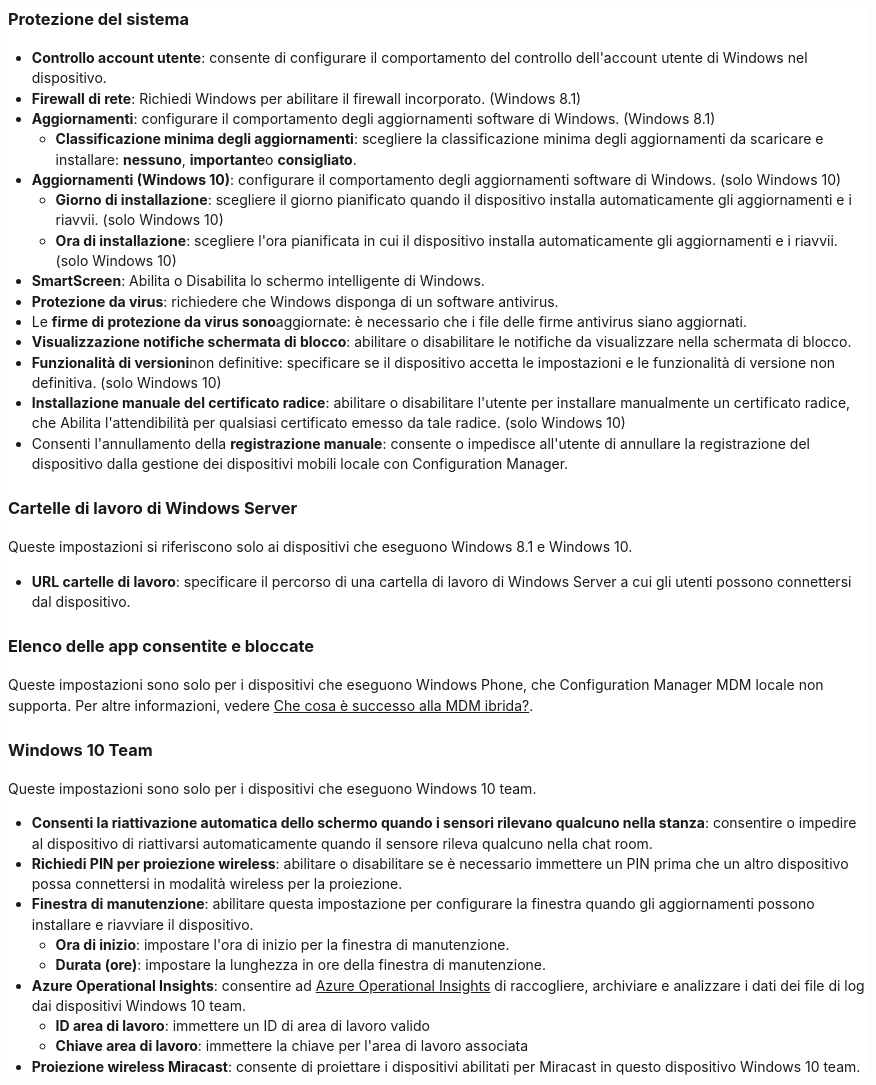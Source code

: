 ### <a name="system-security"></a>Protezione del sistema

- **Controllo account utente**: consente di configurare il comportamento del controllo dell'account utente di Windows nel dispositivo.
- **Firewall di rete**: Richiedi Windows per abilitare il firewall incorporato. (Windows 8.1)
- **Aggiornamenti**: configurare il comportamento degli aggiornamenti software di Windows. (Windows 8.1)
  - **Classificazione minima degli aggiornamenti**: scegliere la classificazione minima degli aggiornamenti da scaricare e installare: **nessuno**, **importante**o **consigliato**.
- **Aggiornamenti (Windows 10)**: configurare il comportamento degli aggiornamenti software di Windows. (solo Windows 10)
  - **Giorno di installazione**: scegliere il giorno pianificato quando il dispositivo installa automaticamente gli aggiornamenti e i riavvii. (solo Windows 10)
  - **Ora di installazione**: scegliere l'ora pianificata in cui il dispositivo installa automaticamente gli aggiornamenti e i riavvii. (solo Windows 10)
- **SmartScreen**: Abilita o Disabilita lo schermo intelligente di Windows.
- **Protezione da virus**: richiedere che Windows disponga di un software antivirus.
- Le **firme di protezione da virus sono**aggiornate: è necessario che i file delle firme antivirus siano aggiornati.
- **Visualizzazione notifiche schermata di blocco**: abilitare o disabilitare le notifiche da visualizzare nella schermata di blocco.
- **Funzionalità di versioni**non definitive: specificare se il dispositivo accetta le impostazioni e le funzionalità di versione non definitiva. (solo Windows 10)
- **Installazione manuale del certificato radice**: abilitare o disabilitare l'utente per installare manualmente un certificato radice, che Abilita l'attendibilità per qualsiasi certificato emesso da tale radice. (solo Windows 10)
- Consenti l'annullamento della **registrazione manuale**: consente o impedisce all'utente di annullare la registrazione del dispositivo dalla gestione dei dispositivi mobili locale con Configuration Manager.

### <a name="windows-server-work-folders"></a>Cartelle di lavoro di Windows Server

Queste impostazioni si riferiscono solo ai dispositivi che eseguono Windows 8.1 e Windows 10.

- **URL cartelle di lavoro**: specificare il percorso di una cartella di lavoro di Windows Server a cui gli utenti possono connettersi dal dispositivo.

### <a name="allowed-and-blocked-apps-list"></a>Elenco delle app consentite e bloccate

Queste impostazioni sono solo per i dispositivi che eseguono Windows Phone, che Configuration Manager MDM locale non supporta. Per altre informazioni, vedere [Che cosa è successo alla MDM ibrida?](../understand/what-happened-to-hybrid.md).

### <a name="windows-10-team"></a>Windows 10 Team

Queste impostazioni sono solo per i dispositivi che eseguono Windows 10 team.

- **Consenti la riattivazione automatica dello schermo quando i sensori rilevano qualcuno nella stanza**: consentire o impedire al dispositivo di riattivarsi automaticamente quando il sensore rileva qualcuno nella chat room.
- **Richiedi PIN per proiezione wireless**: abilitare o disabilitare se è necessario immettere un PIN prima che un altro dispositivo possa connettersi in modalità wireless per la proiezione.
- **Finestra di manutenzione**: abilitare questa impostazione per configurare la finestra quando gli aggiornamenti possono installare e riavviare il dispositivo.
  - **Ora di inizio**: impostare l'ora di inizio per la finestra di manutenzione.
  - **Durata (ore)**: impostare la lunghezza in ore della finestra di manutenzione.
- **Azure Operational Insights**: consentire ad [Azure Operational Insights](https://azure.microsoft.com/resources/videos/azure-operational-insights-overview/) di raccogliere, archiviare e analizzare i dati dei file di log dai dispositivi Windows 10 team.
  - **ID area di lavoro**: immettere un ID di area di lavoro valido
  - **Chiave area di lavoro**: immettere la chiave per l'area di lavoro associata
- **Proiezione wireless Miracast**: consente di proiettare i dispositivi abilitati per Miracast in questo dispositivo Windows 10 team.